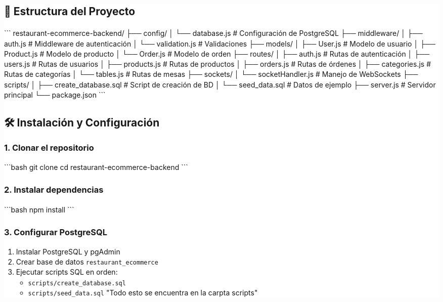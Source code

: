 ## 📁 Estructura del Proyecto

\`\`\`
restaurant-ecommerce-backend/
├── config/
│   └── database.js          # Configuración de PostgreSQL
├── middleware/
│   ├── auth.js             # Middleware de autenticación
│   └── validation.js       # Validaciones
├── models/
│   ├── User.js             # Modelo de usuario
│   ├── Product.js          # Modelo de producto
│   └── Order.js            # Modelo de orden
├── routes/
│   ├── auth.js             # Rutas de autenticación
│   ├── users.js            # Rutas de usuarios
│   ├── products.js         # Rutas de productos
│   ├── orders.js           # Rutas de órdenes
│   ├── categories.js       # Rutas de categorías
│   └── tables.js           # Rutas de mesas
├── sockets/
│   └── socketHandler.js    # Manejo de WebSockets
├── scripts/
│   ├── create_database.sql # Script de creación de BD
│   └── seed_data.sql       # Datos de ejemplo
├── server.js               # Servidor principal
└── package.json
\`\`\`

## 🛠️ Instalación y Configuración

### 1. Clonar el repositorio
\`\`\`bash
git clone <repository-url>
cd restaurant-ecommerce-backend
\`\`\`

### 2. Instalar dependencias
\`\`\`bash
npm install
\`\`\`

### 3. Configurar PostgreSQL
1. Instalar PostgreSQL y pgAdmin
2. Crear base de datos `restaurant_ecommerce`
3. Ejecutar scripts SQL en orden:
   - `scripts/create_database.sql`
   - `scripts/seed_data.sql`
   "Todo esto se encuentra en la carpta scripts"
